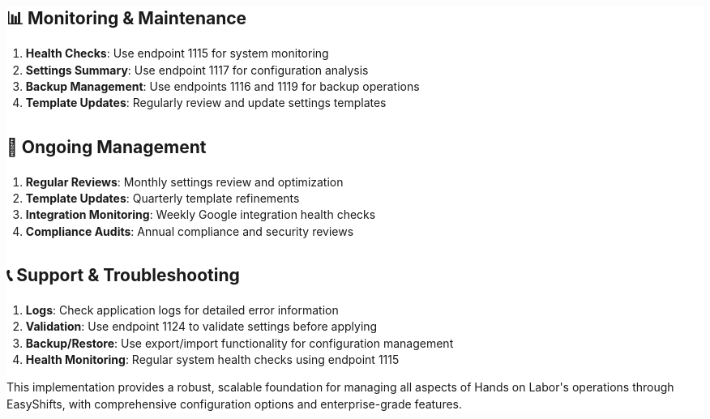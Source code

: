## 📊 Monitoring & Maintenance

1. **Health Checks**: Use endpoint 1115 for system monitoring
2. **Settings Summary**: Use endpoint 1117 for configuration analysis
3. **Backup Management**: Use endpoints 1116 and 1119 for backup operations
4. **Template Updates**: Regularly review and update settings templates

## 🔄 Ongoing Management

1. **Regular Reviews**: Monthly settings review and optimization
2. **Template Updates**: Quarterly template refinements
3. **Integration Monitoring**: Weekly Google integration health checks
4. **Compliance Audits**: Annual compliance and security reviews

## 📞 Support & Troubleshooting

1. **Logs**: Check application logs for detailed error information
2. **Validation**: Use endpoint 1124 to validate settings before applying
3. **Backup/Restore**: Use export/import functionality for configuration management
4. **Health Monitoring**: Regular system health checks using endpoint 1115

This implementation provides a robust, scalable foundation for managing all aspects of Hands on Labor's operations through EasyShifts, with comprehensive configuration options and enterprise-grade features.
